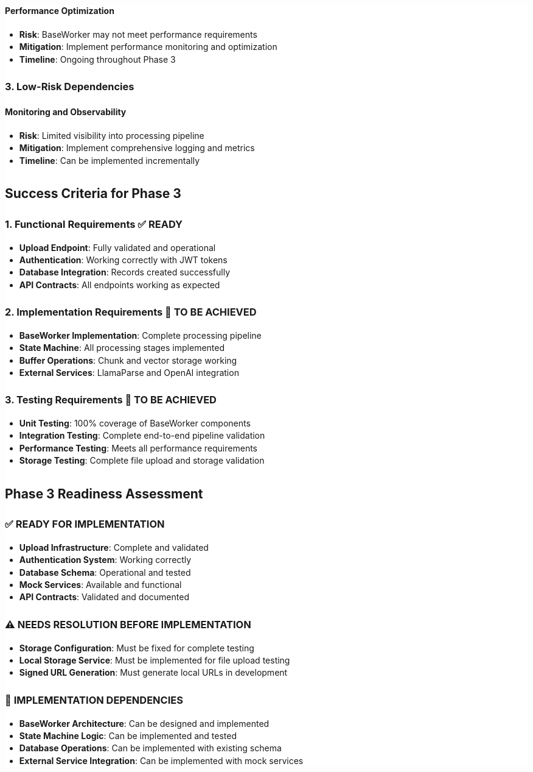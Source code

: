#### Performance Optimization
- **Risk**: BaseWorker may not meet performance requirements
- **Mitigation**: Implement performance monitoring and optimization
- **Timeline**: Ongoing throughout Phase 3

### 3. Low-Risk Dependencies

#### Monitoring and Observability
- **Risk**: Limited visibility into processing pipeline
- **Mitigation**: Implement comprehensive logging and metrics
- **Timeline**: Can be implemented incrementally

## Success Criteria for Phase 3

### 1. Functional Requirements ✅ READY
- **Upload Endpoint**: Fully validated and operational
- **Authentication**: Working correctly with JWT tokens
- **Database Integration**: Records created successfully
- **API Contracts**: All endpoints working as expected

### 2. Implementation Requirements 🔄 TO BE ACHIEVED
- **BaseWorker Implementation**: Complete processing pipeline
- **State Machine**: All processing stages implemented
- **Buffer Operations**: Chunk and vector storage working
- **External Services**: LlamaParse and OpenAI integration

### 3. Testing Requirements 🔄 TO BE ACHIEVED
- **Unit Testing**: 100% coverage of BaseWorker components
- **Integration Testing**: Complete end-to-end pipeline validation
- **Performance Testing**: Meets all performance requirements
- **Storage Testing**: Complete file upload and storage validation

## Phase 3 Readiness Assessment

### ✅ **READY FOR IMPLEMENTATION**
- **Upload Infrastructure**: Complete and validated
- **Authentication System**: Working correctly
- **Database Schema**: Operational and tested
- **Mock Services**: Available and functional
- **API Contracts**: Validated and documented

### ⚠️ **NEEDS RESOLUTION BEFORE IMPLEMENTATION**
- **Storage Configuration**: Must be fixed for complete testing
- **Local Storage Service**: Must be implemented for file upload testing
- **Signed URL Generation**: Must generate local URLs in development

### 🔄 **IMPLEMENTATION DEPENDENCIES**
- **BaseWorker Architecture**: Can be designed and implemented
- **State Machine Logic**: Can be implemented and tested
- **Database Operations**: Can be implemented with existing schema
- **External Service Integration**: Can be implemented with mock services
